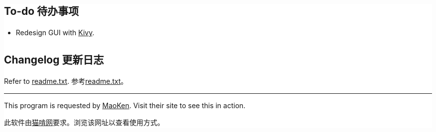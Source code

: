 ## To-do 待办事项

* Redesign GUI with [Kivy](https://kivy.org/).

## Changelog 更新日志

Refer to [readme.txt](readme.txt). 参考[readme.txt](readme.txt)。

___

This program is requested by [MaoKen](http://www.maoken.com/). Visit their site to see this in action.

此软件由[猫啃网](http://www.maoken.com/)要求。浏览该网址以查看使用方式。
